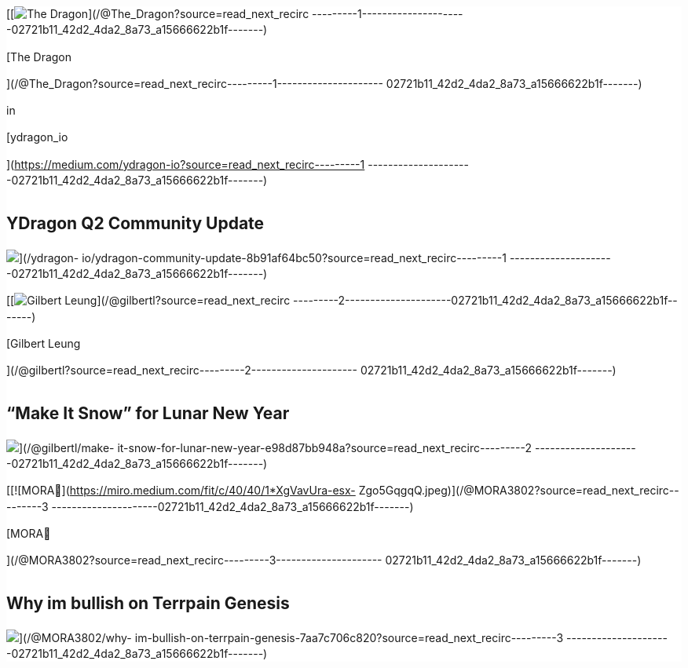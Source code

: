 [[![The
Dragon](https://miro.medium.com/fit/c/40/40/1*_em6MAE5xqOJeRNOBap6Ag.png)](/@The_Dragon?source=read_next_recirc
---------1---------------------02721b11_42d2_4da2_8a73_a15666622b1f-------)

[The Dragon

](/@The_Dragon?source=read_next_recirc---------1---------------------
02721b11_42d2_4da2_8a73_a15666622b1f-------)

in

[ydragon_io

](https://medium.com/ydragon-io?source=read_next_recirc---------1
---------------------02721b11_42d2_4da2_8a73_a15666622b1f-------)

## YDragon Q2 Community Update

![](https://miro.medium.com/focal/112/112/50/50/1*W9tevovQUKXQ9n2B22yDGQ.jpeg)](/ydragon-
io/ydragon-community-update-8b91af64bc50?source=read_next_recirc---------1
---------------------02721b11_42d2_4da2_8a73_a15666622b1f-------)

[[![Gilbert
Leung](https://miro.medium.com/fit/c/40/40/1*VrfNDYSRAtQm6Fo95ALZsA.jpeg)](/@gilbertl?source=read_next_recirc
---------2---------------------02721b11_42d2_4da2_8a73_a15666622b1f-------)

[Gilbert Leung

](/@gilbertl?source=read_next_recirc---------2---------------------
02721b11_42d2_4da2_8a73_a15666622b1f-------)

## “Make It Snow” for Lunar New Year

![](https://miro.medium.com/focal/112/112/50/50/0*w_lL64UvS7dlMM_m.png)](/@gilbertl/make-
it-snow-for-lunar-new-year-e98d87bb948a?source=read_next_recirc---------2
---------------------02721b11_42d2_4da2_8a73_a15666622b1f-------)

[[![MORA💎](https://miro.medium.com/fit/c/40/40/1*XgVavUra-esx-
Zgo5GqgqQ.jpeg)](/@MORA3802?source=read_next_recirc---------3
---------------------02721b11_42d2_4da2_8a73_a15666622b1f-------)

[MORA💎

](/@MORA3802?source=read_next_recirc---------3---------------------
02721b11_42d2_4da2_8a73_a15666622b1f-------)

## Why im bullish on Terrpain Genesis

![](https://miro.medium.com/focal/112/112/50/50/1*3OsodTDbABXJO1VCzjCPow.jpeg)](/@MORA3802/why-
im-bullish-on-terrpain-genesis-7aa7c706c820?source=read_next_recirc---------3
---------------------02721b11_42d2_4da2_8a73_a15666622b1f-------)

